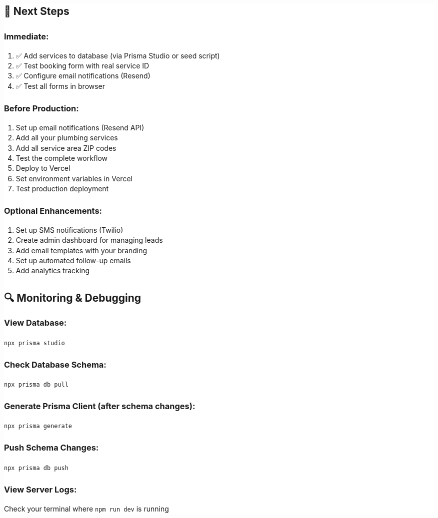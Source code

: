 ## 📝 Next Steps

### Immediate:
1. ✅ Add services to database (via Prisma Studio or seed script)
2. ✅ Test booking form with real service ID
3. ✅ Configure email notifications (Resend)
4. ✅ Test all forms in browser

### Before Production:
1. Set up email notifications (Resend API)
2. Add all your plumbing services
3. Add all service area ZIP codes
4. Test the complete workflow
5. Deploy to Vercel
6. Set environment variables in Vercel
7. Test production deployment

### Optional Enhancements:
1. Set up SMS notifications (Twilio)
2. Create admin dashboard for managing leads
3. Add email templates with your branding
4. Set up automated follow-up emails
5. Add analytics tracking

## 🔍 Monitoring & Debugging

### View Database:
```powershell
npx prisma studio
```

### Check Database Schema:
```powershell
npx prisma db pull
```

### Generate Prisma Client (after schema changes):
```powershell
npx prisma generate
```

### Push Schema Changes:
```powershell
npx prisma db push
```

### View Server Logs:
Check your terminal where `npm run dev` is running
